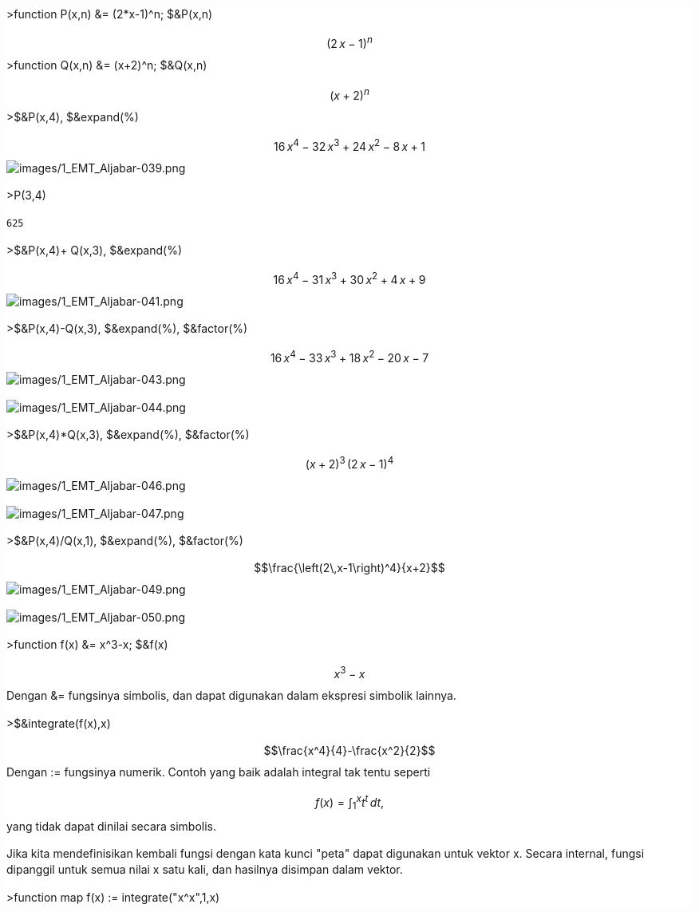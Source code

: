 \>function P(x,n) &= (2\*x-1)^n; $&P(x,n)


$$\left(2\,x-1\right)^{n}$$\>function Q(x,n) &= (x+2)^n; $&Q(x,n)


$$\left(x+2\right)^{n}$$\>$&P(x,4), $&expand(%)


$$16\,x^4-32\,x^3+24\,x^2-8\,x+1$$![images/1_EMT_Aljabar-039.png](images/1_EMT_Aljabar-039.png)

\>P(3,4)


    625

\>$&P(x,4)+ Q(x,3), $&expand(%)


$$16\,x^4-31\,x^3+30\,x^2+4\,x+9$$![images/1_EMT_Aljabar-041.png](images/1_EMT_Aljabar-041.png)

\>$&P(x,4)-Q(x,3), $&expand(%), $&factor(%)


$$16\,x^4-33\,x^3+18\,x^2-20\,x-7$$![images/1_EMT_Aljabar-043.png](images/1_EMT_Aljabar-043.png)

![images/1_EMT_Aljabar-044.png](images/1_EMT_Aljabar-044.png)

\>$&P(x,4)\*Q(x,3), $&expand(%), $&factor(%)


$$\left(x+2\right)^3\,\left(2\,x-1\right)^4$$![images/1_EMT_Aljabar-046.png](images/1_EMT_Aljabar-046.png)

![images/1_EMT_Aljabar-047.png](images/1_EMT_Aljabar-047.png)

\>$&P(x,4)/Q(x,1), $&expand(%), $&factor(%)


$$\frac{\left(2\,x-1\right)^4}{x+2}$$![images/1_EMT_Aljabar-049.png](images/1_EMT_Aljabar-049.png)

![images/1_EMT_Aljabar-050.png](images/1_EMT_Aljabar-050.png)

\>function f(x) &= x^3-x; $&f(x)


$$x^3-x$$Dengan &amp;= fungsinya simbolis, dan dapat digunakan dalam ekspresi
simbolik lainnya.


\>$&integrate(f(x),x)


$$\frac{x^4}{4}-\frac{x^2}{2}$$Dengan := fungsinya numerik. Contoh yang baik adalah integral tak
tentu seperti


$$f(x) = \int_1^x t^t \, dt,$$yang tidak dapat dinilai secara simbolis.


Jika kita mendefinisikan kembali fungsi dengan kata kunci "peta" dapat
digunakan untuk vektor x. Secara internal, fungsi dipanggil untuk
semua nilai x satu kali, dan hasilnya disimpan dalam vektor.


\>function map f(x) := integrate("x^x",1,x)

